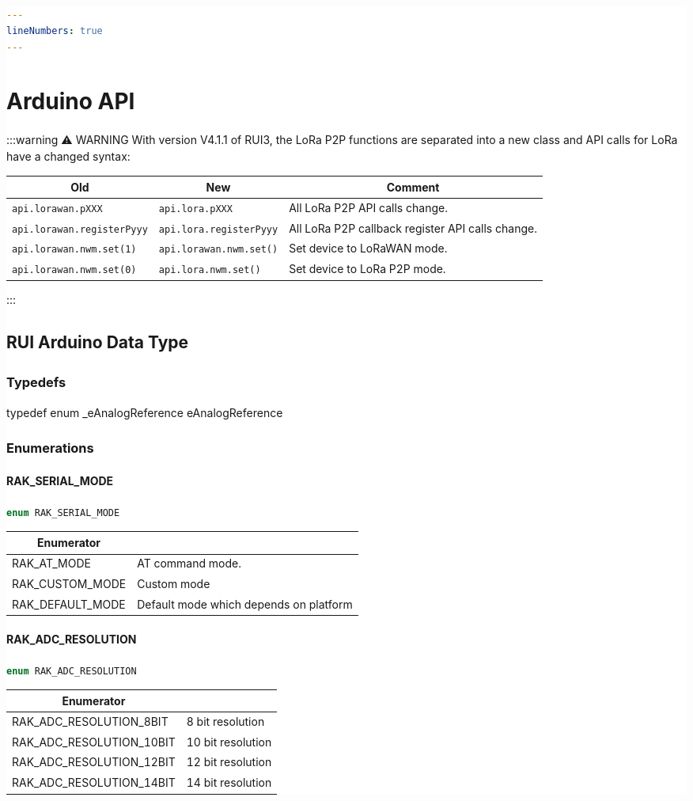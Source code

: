 ```yaml
---
lineNumbers: true
---
```

# Arduino API

:::warning ⚠️ WARNING
With version V4.1.1 of RUI3, the LoRa P2P functions are separated into a new class and API calls for LoRa have a changed syntax:

| Old                        | New                     | Comment                                          |
| -------------------------- | ----------------------- | ------------------------------------------------ |
| `api.lorawan.pXXX`         | `api.lora.pXXX`         | All LoRa P2P API calls change.                   |
| `api.lorawan.registerPyyy` | `api.lora.registerPyyy` | All LoRa P2P callback register API calls change. |
| `api.lorawan.nwm.set(1)`   | `api.lorawan.nwm.set()` | Set device to LoRaWAN mode.                      |
| `api.lorawan.nwm.set(0)`   | `api.lora.nwm.set()`    | Set device to LoRa P2P mode.                     |

:::

## RUI Arduino Data Type

### Typedefs

typedef enum _eAnalogReference 	eAnalogReference

### Enumerations

#### RAK\_SERIAL\_MODE

```c
enum RAK_SERIAL_MODE
```

| Enumerator       |                                        |
| ---------------- | -------------------------------------- |
| RAK_AT_MODE      | AT command mode.                       |
| RAK_CUSTOM_MODE  | Custom mode                            |
| RAK_DEFAULT_MODE | Default mode which depends on platform |


#### RAK\_ADC\_RESOLUTION

```c
enum RAK_ADC_RESOLUTION
```

| Enumerator               |                        |
| ------------------------ | ---------------------- |
| RAK_ADC_RESOLUTION_8BIT  | 8&nbsp;bit resolution  |
| RAK_ADC_RESOLUTION_10BIT | 10&nbsp;bit resolution |
| RAK_ADC_RESOLUTION_12BIT | 12&nbsp;bit resolution |
| RAK_ADC_RESOLUTION_14BIT | 14&nbsp;bit resolution |
